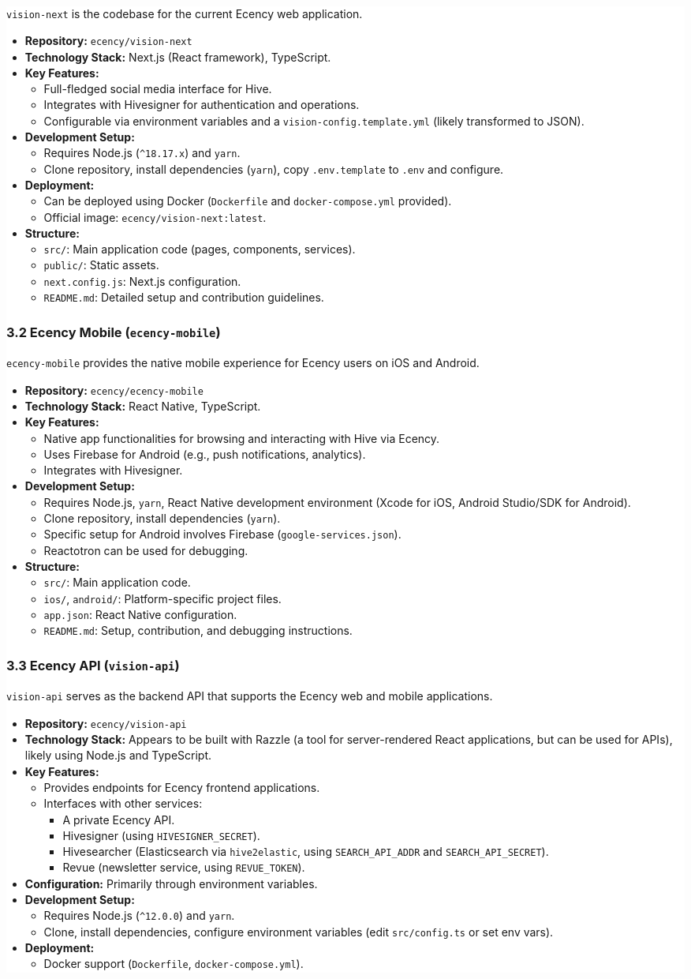 `vision-next` is the codebase for the current Ecency web application.

*   **Repository:** `ecency/vision-next`
*   **Technology Stack:** Next.js (React framework), TypeScript.
*   **Key Features:**
    *   Full-fledged social media interface for Hive.
    *   Integrates with Hivesigner for authentication and operations.
    *   Configurable via environment variables and a `vision-config.template.yml` (likely transformed to JSON).
*   **Development Setup:**
    *   Requires Node.js (`^18.17.x`) and `yarn`.
    *   Clone repository, install dependencies (`yarn`), copy `.env.template` to `.env` and configure.
*   **Deployment:**
    *   Can be deployed using Docker (`Dockerfile` and `docker-compose.yml` provided).
    *   Official image: `ecency/vision-next:latest`.
*   **Structure:**
    *   `src/`: Main application code (pages, components, services).
    *   `public/`: Static assets.
    *   `next.config.js`: Next.js configuration.
    *   `README.md`: Detailed setup and contribution guidelines.

### 3.2 Ecency Mobile (`ecency-mobile`)

`ecency-mobile` provides the native mobile experience for Ecency users on iOS and Android.

*   **Repository:** `ecency/ecency-mobile`
*   **Technology Stack:** React Native, TypeScript.
*   **Key Features:**
    *   Native app functionalities for browsing and interacting with Hive via Ecency.
    *   Uses Firebase for Android (e.g., push notifications, analytics).
    *   Integrates with Hivesigner.
*   **Development Setup:**
    *   Requires Node.js, `yarn`, React Native development environment (Xcode for iOS, Android Studio/SDK for Android).
    *   Clone repository, install dependencies (`yarn`).
    *   Specific setup for Android involves Firebase (`google-services.json`).
    *   Reactotron can be used for debugging.
*   **Structure:**
    *   `src/`: Main application code.
    *   `ios/`, `android/`: Platform-specific project files.
    *   `app.json`: React Native configuration.
    *   `README.md`: Setup, contribution, and debugging instructions.

### 3.3 Ecency API (`vision-api`)

`vision-api` serves as the backend API that supports the Ecency web and mobile applications.

*   **Repository:** `ecency/vision-api`
*   **Technology Stack:** Appears to be built with Razzle (a tool for server-rendered React applications, but can be used for APIs), likely using Node.js and TypeScript.
*   **Key Features:**
    *   Provides endpoints for Ecency frontend applications.
    *   Interfaces with other services:
        *   A private Ecency API.
        *   Hivesigner (using `HIVESIGNER_SECRET`).
        *   Hivesearcher (Elasticsearch via `hive2elastic`, using `SEARCH_API_ADDR` and `SEARCH_API_SECRET`).
        *   Revue (newsletter service, using `REVUE_TOKEN`).
*   **Configuration:** Primarily through environment variables.
*   **Development Setup:**
    *   Requires Node.js (`^12.0.0`) and `yarn`.
    *   Clone, install dependencies, configure environment variables (edit `src/config.ts` or set env vars).
*   **Deployment:**
    *   Docker support (`Dockerfile`, `docker-compose.yml`).